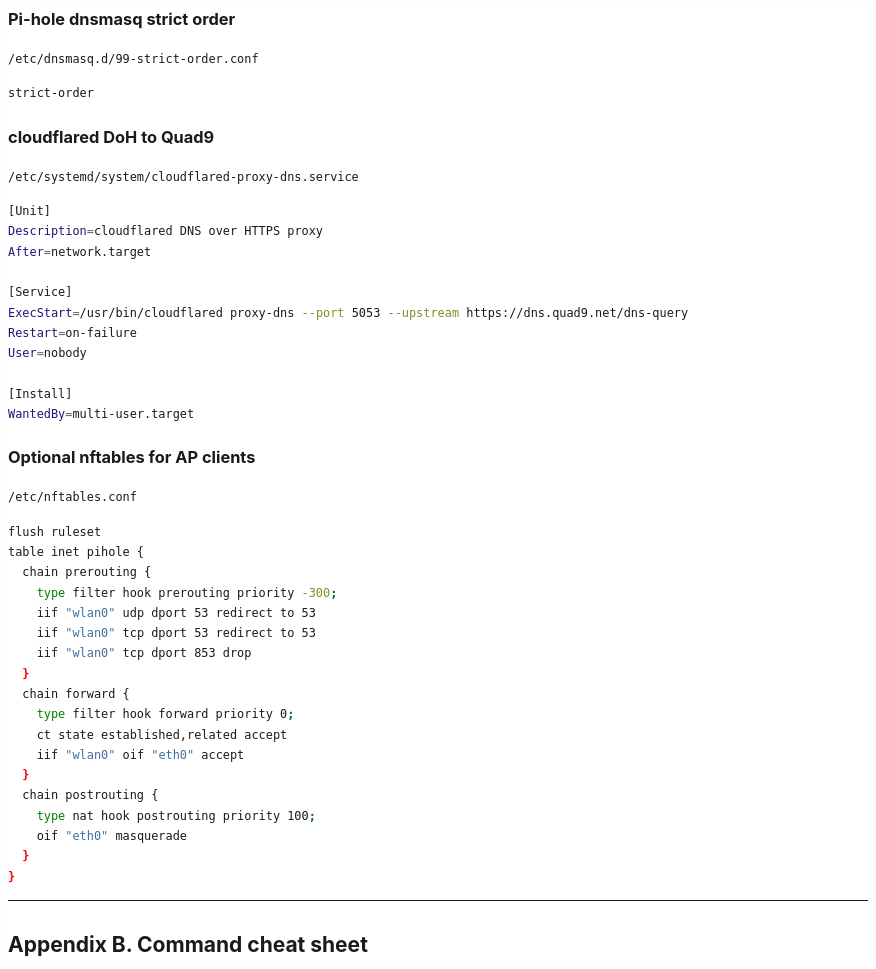 ### Pi-hole dnsmasq strict order

`/etc/dnsmasq.d/99-strict-order.conf`

```bash
strict-order
```

### cloudflared DoH to Quad9

`/etc/systemd/system/cloudflared-proxy-dns.service`

```bash
[Unit]
Description=cloudflared DNS over HTTPS proxy
After=network.target

[Service]
ExecStart=/usr/bin/cloudflared proxy-dns --port 5053 --upstream https://dns.quad9.net/dns-query
Restart=on-failure
User=nobody

[Install]
WantedBy=multi-user.target
```

### Optional nftables for AP clients

`/etc/nftables.conf`

```bash
flush ruleset
table inet pihole {
  chain prerouting {
    type filter hook prerouting priority -300;
    iif "wlan0" udp dport 53 redirect to 53
    iif "wlan0" tcp dport 53 redirect to 53
    iif "wlan0" tcp dport 853 drop
  }
  chain forward {
    type filter hook forward priority 0;
    ct state established,related accept
    iif "wlan0" oif "eth0" accept
  }
  chain postrouting {
    type nat hook postrouting priority 100;
    oif "eth0" masquerade
  }
}
```

---

## Appendix B. Command cheat sheet
